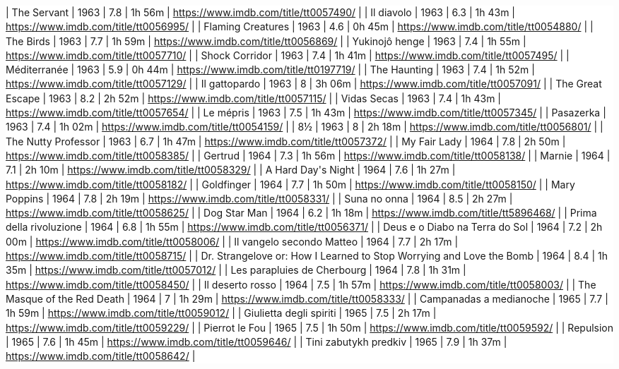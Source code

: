 | The Servant                                                                                  | 1963 | 7.8         | 1h 56m   | https://www.imdb.com/title/tt0057490/  |
| Il diavolo                                                                                   | 1963 | 6.3         | 1h 43m   | https://www.imdb.com/title/tt0056995/  |
| Flaming Creatures                                                                            | 1963 | 4.6         | 0h 45m   | https://www.imdb.com/title/tt0054880/  |
| The Birds                                                                                    | 1963 | 7.7         | 1h 59m   | https://www.imdb.com/title/tt0056869/  |
| Yukinojô henge                                                                               | 1963 | 7.4         | 1h 55m   | https://www.imdb.com/title/tt0057710/  |
| Shock Corridor                                                                               | 1963 | 7.4         | 1h 41m   | https://www.imdb.com/title/tt0057495/  |
| Méditerranée                                                                                 | 1963 | 5.9         | 0h 44m   | https://www.imdb.com/title/tt0197719/  |
| The Haunting                                                                                 | 1963 | 7.4         | 1h 52m   | https://www.imdb.com/title/tt0057129/  |
| Il gattopardo                                                                                | 1963 | 8           | 3h 06m   | https://www.imdb.com/title/tt0057091/  |
| The Great Escape                                                                             | 1963 | 8.2         | 2h 52m   | https://www.imdb.com/title/tt0057115/  |
| Vidas Secas                                                                                  | 1963 | 7.4         | 1h 43m   | https://www.imdb.com/title/tt0057654/  |
| Le mépris                                                                                    | 1963 | 7.5         | 1h 43m   | https://www.imdb.com/title/tt0057345/  |
| Pasazerka                                                                                    | 1963 | 7.4         | 1h 02m   | https://www.imdb.com/title/tt0054159/  |
| 8½                                                                                           | 1963 | 8           | 2h 18m   | https://www.imdb.com/title/tt0056801/  |
| The Nutty Professor                                                                          | 1963 | 6.7         | 1h 47m   | https://www.imdb.com/title/tt0057372/  |
| My Fair Lady                                                                                 | 1964 | 7.8         | 2h 50m   | https://www.imdb.com/title/tt0058385/  |
| Gertrud                                                                                      | 1964 | 7.3         | 1h 56m   | https://www.imdb.com/title/tt0058138/  |
| Marnie                                                                                       | 1964 | 7.1         | 2h 10m   | https://www.imdb.com/title/tt0058329/  |
| A Hard Day's Night                                                                           | 1964 | 7.6         | 1h 27m   | https://www.imdb.com/title/tt0058182/  |
| Goldfinger                                                                                   | 1964 | 7.7         | 1h 50m   | https://www.imdb.com/title/tt0058150/  |
| Mary Poppins                                                                                 | 1964 | 7.8         | 2h 19m   | https://www.imdb.com/title/tt0058331/  |
| Suna no onna                                                                                 | 1964 | 8.5         | 2h 27m   | https://www.imdb.com/title/tt0058625/  |
| Dog Star Man                                                                                 | 1964 | 6.2         | 1h 18m   | https://www.imdb.com/title/tt5896468/  |
| Prima della rivoluzione                                                                      | 1964 | 6.8         | 1h 55m   | https://www.imdb.com/title/tt0056371/  |
| Deus e o Diabo na Terra do Sol                                                               | 1964 | 7.2         | 2h 00m   | https://www.imdb.com/title/tt0058006/  |
| Il vangelo secondo Matteo                                                                    | 1964 | 7.7         | 2h 17m   | https://www.imdb.com/title/tt0058715/  |
| Dr. Strangelove or: How I Learned to Stop Worrying and Love the Bomb                         | 1964 | 8.4         | 1h 35m   | https://www.imdb.com/title/tt0057012/  |
| Les parapluies de Cherbourg                                                                  | 1964 | 7.8         | 1h 31m   | https://www.imdb.com/title/tt0058450/  |
| Il deserto rosso                                                                             | 1964 | 7.5         | 1h 57m   | https://www.imdb.com/title/tt0058003/  |
| The Masque of the Red Death                                                                  | 1964 | 7           | 1h 29m   | https://www.imdb.com/title/tt0058333/  |
| Campanadas a medianoche                                                                      | 1965 | 7.7         | 1h 59m   | https://www.imdb.com/title/tt0059012/  |
| Giulietta degli spiriti                                                                      | 1965 | 7.5         | 2h 17m   | https://www.imdb.com/title/tt0059229/  |
| Pierrot le Fou                                                                               | 1965 | 7.5         | 1h 50m   | https://www.imdb.com/title/tt0059592/  |
| Repulsion                                                                                    | 1965 | 7.6         | 1h 45m   | https://www.imdb.com/title/tt0059646/  |
| Tini zabutykh predkiv                                                                        | 1965 | 7.9         | 1h 37m   | https://www.imdb.com/title/tt0058642/  |